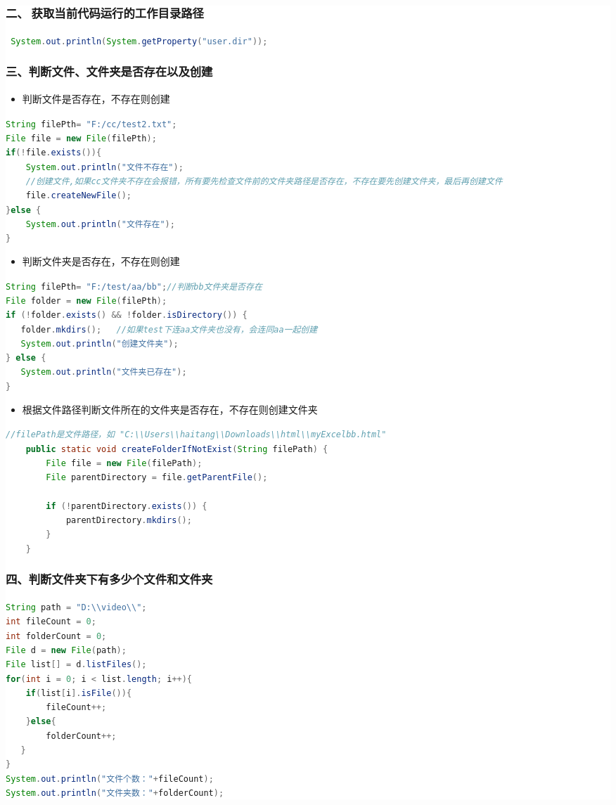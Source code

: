 

### 二、 获取当前代码运行的工作目录路径

```java
 System.out.println(System.getProperty("user.dir"));
```


### 三、判断文件、文件夹是否存在以及创建

- 判断文件是否存在，不存在则创建

```java
String filePth= "F:/cc/test2.txt";
File file = new File(filePth);
if(!file.exists()){
    System.out.println("文件不存在");
    //创建文件,如果cc文件夹不存在会报错，所有要先检查文件前的文件夹路径是否存在，不存在要先创建文件夹，最后再创建文件
    file.createNewFile();
}else {
    System.out.println("文件存在");
}
```

- 判断文件夹是否存在，不存在则创建

```java
String filePth= "F:/test/aa/bb";//判断bb文件夹是否存在
File folder = new File(filePth);
if (!folder.exists() && !folder.isDirectory()) {
   folder.mkdirs();   //如果test下连aa文件夹也没有，会连同aa一起创建
   System.out.println("创建文件夹");
} else {
   System.out.println("文件夹已存在");
}
```
- 根据文件路径判断文件所在的文件夹是否存在，不存在则创建文件夹
```java
//filePath是文件路径，如 "C:\\Users\\haitang\\Downloads\\html\\myExcelbb.html"
    public static void createFolderIfNotExist(String filePath) {
        File file = new File(filePath);
        File parentDirectory = file.getParentFile();

        if (!parentDirectory.exists()) {
            parentDirectory.mkdirs();
        }
    }
```
### 四、判断文件夹下有多少个文件和文件夹

```java
String path = "D:\\video\\";
int fileCount = 0;
int folderCount = 0;
File d = new File(path);
File list[] = d.listFiles();
for(int i = 0; i < list.length; i++){
    if(list[i].isFile()){
        fileCount++;
    }else{
        folderCount++;
   }
}
System.out.println("文件个数："+fileCount);
System.out.println("文件夹数："+folderCount);
```
